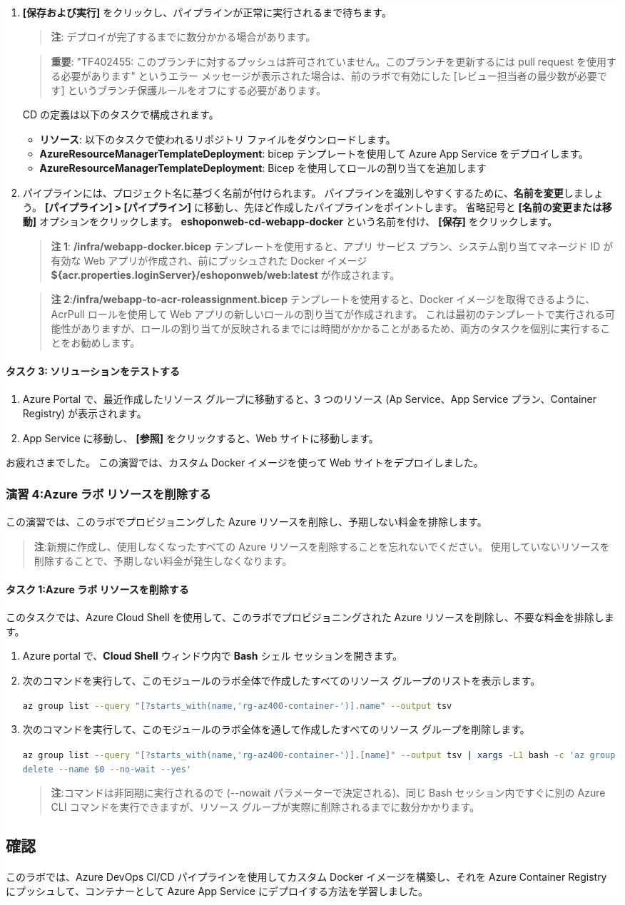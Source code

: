 1. **[保存および実行]** をクリックし、パイプラインが正常に実行されるまで待ちます。

    > **注**: デプロイが完了するまでに数分かかる場合があります。

    > **重要**: "TF402455: このブランチに対するプッシュは許可されていません。このブランチを更新するには pull request を使用する必要があります" というエラー メッセージが表示された場合は、前のラボで有効にした [レビュー担当者の最少数が必要です] というブランチ保護ルールをオフにする必要があります。

    CD の定義は以下のタスクで構成されます。
    - **リソース**: 以下のタスクで使われるリポジトリ ファイルをダウンロードします。
    - **AzureResourceManagerTemplateDeployment**: bicep テンプレートを使用して Azure App Service をデプロイします。
    - **AzureResourceManagerTemplateDeployment**: Bicep を使用してロールの割り当てを追加します

1. パイプラインには、プロジェクト名に基づく名前が付けられます。 パイプラインを識別しやすくするために、**名前を変更**しましょう。 **[パイプライン] > [パイプライン]** に移動し、先ほど作成したパイプラインをポイントします。 省略記号と **[名前の変更または移動]** オプションをクリックします。 **eshoponweb-cd-webapp-docker** という名前を付け、 **[保存]** をクリックします。

    > **注 1**: **/infra/webapp-docker.bicep** テンプレートを使用すると、アプリ サービス プラン、システム割り当てマネージド ID が有効な Web アプリが作成され、前にプッシュされた Docker イメージ **${acr.properties.loginServer}/eshoponweb/web:latest** が作成されます。

    > **注 2**:**/infra/webapp-to-acr-roleassignment.bicep** テンプレートを使用すると、Docker イメージを取得できるように、AcrPull ロールを使用して Web アプリの新しいロールの割り当てが作成されます。 これは最初のテンプレートで実行される可能性がありますが、ロールの割り当てが反映されるまでには時間がかかることがあるため、両方のタスクを個別に実行することをお勧めします。

#### タスク 3: ソリューションをテストする

1. Azure Portal で、最近作成したリソース グループに移動すると、3 つのリソース (Ap Service、App Service プラン、Container Registry) が表示されます。

1. App Service に移動し、 **[参照]** をクリックすると、Web サイトに移動します。

お疲れさまでした。 この演習では、カスタム Docker イメージを使って Web サイトをデプロイしました。

### 演習 4:Azure ラボ リソースを削除する

この演習では、このラボでプロビジョニングした Azure リソースを削除し、予期しない料金を排除します。

>**注**:新規に作成し、使用しなくなったすべての Azure リソースを削除することを忘れないでください。 使用していないリソースを削除することで、予期しない料金が発生しなくなります。

#### タスク 1:Azure ラボ リソースを削除する

このタスクでは、Azure Cloud Shell を使用して、このラボでプロビジョニングされた Azure リソースを削除し、不要な料金を排除します。

1. Azure portal で、**Cloud Shell** ウィンドウ内で **Bash** シェル セッションを開きます。
1. 次のコマンドを実行して、このモジュールのラボ全体で作成したすべてのリソース グループのリストを表示します。

    ```sh
    az group list --query "[?starts_with(name,'rg-az400-container-')].name" --output tsv
    ```

1. 次のコマンドを実行して、このモジュールのラボ全体を通して作成したすべてのリソース グループを削除します。

    ```sh
    az group list --query "[?starts_with(name,'rg-az400-container-')].[name]" --output tsv | xargs -L1 bash -c 'az group delete --name $0 --no-wait --yes'
    ```

    >**注**:コマンドは非同期に実行されるので (--nowait パラメーターで決定される)、同じ Bash セッション内ですぐに別の Azure CLI コマンドを実行できますが、リソース グループが実際に削除されるまでに数分かかります。

## 確認

このラボでは、Azure DevOps CI/CD パイプラインを使用してカスタム Docker イメージを構築し、それを Azure Container Registry にプッシュして、コンテナーとして Azure App Service にデプロイする方法を学習しました。
